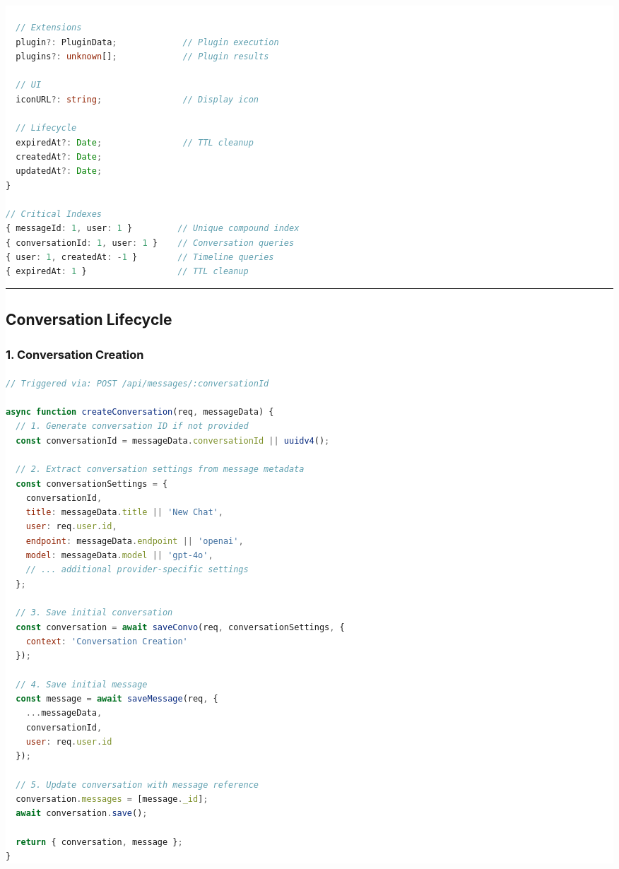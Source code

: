 ```typescript
  
  // Extensions
  plugin?: PluginData;             // Plugin execution
  plugins?: unknown[];             // Plugin results
  
  // UI
  iconURL?: string;                // Display icon
  
  // Lifecycle
  expiredAt?: Date;                // TTL cleanup
  createdAt?: Date;
  updatedAt?: Date;
}

// Critical Indexes
{ messageId: 1, user: 1 }         // Unique compound index
{ conversationId: 1, user: 1 }    // Conversation queries
{ user: 1, createdAt: -1 }        // Timeline queries
{ expiredAt: 1 }                  // TTL cleanup
```

---

## Conversation Lifecycle

### 1. Conversation Creation

```javascript
// Triggered via: POST /api/messages/:conversationId

async function createConversation(req, messageData) {
  // 1. Generate conversation ID if not provided
  const conversationId = messageData.conversationId || uuidv4();
  
  // 2. Extract conversation settings from message metadata
  const conversationSettings = {
    conversationId,
    title: messageData.title || 'New Chat',
    user: req.user.id,
    endpoint: messageData.endpoint || 'openai',
    model: messageData.model || 'gpt-4o',
    // ... additional provider-specific settings
  };
  
  // 3. Save initial conversation
  const conversation = await saveConvo(req, conversationSettings, {
    context: 'Conversation Creation'
  });
  
  // 4. Save initial message
  const message = await saveMessage(req, {
    ...messageData,
    conversationId,
    user: req.user.id
  });
  
  // 5. Update conversation with message reference
  conversation.messages = [message._id];
  await conversation.save();
  
  return { conversation, message };
}
```
